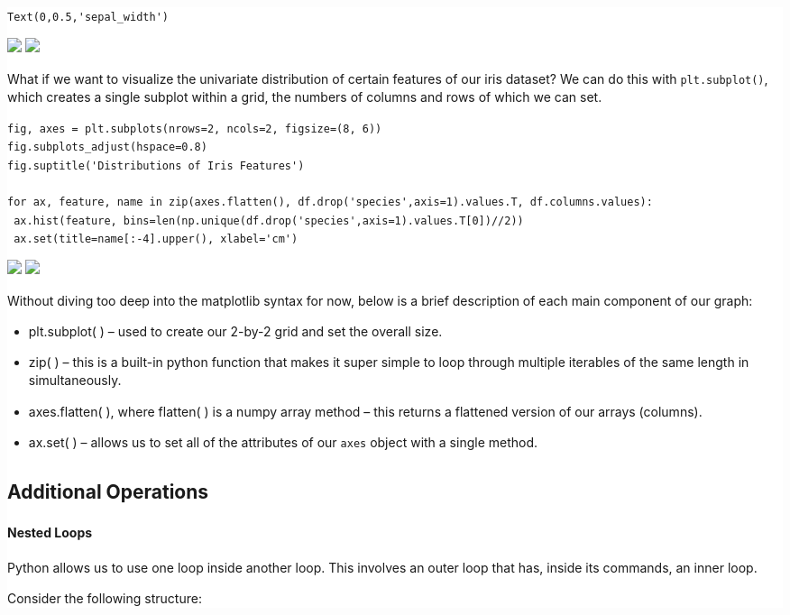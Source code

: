 ```

```

```
Text(0,0.5,'sepal_width')

```

![](https://cdn.shortpixel.ai/client/q_glossy,ret_img/https://www.dataquest.io/wp-content/uploads/2019/07/output_65_1.png)
![](https://cdn.shortpixel.ai/client/q_glossy,ret_img/https://www.dataquest.io/wp-content/uploads/2019/07/output_65_1.png)


What if we want to visualize the univariate distribution of certain features of our iris dataset? We can do this with `plt.subplot()`, which creates a single subplot within a grid, the numbers of columns and rows of which we can set.

```
fig, axes = plt.subplots(nrows=2, ncols=2, figsize=(8, 6))
fig.subplots_adjust(hspace=0.8)
fig.suptitle('Distributions of Iris Features')

for ax, feature, name in zip(axes.flatten(), df.drop('species',axis=1).values.T, df.columns.values):
 ax.hist(feature, bins=len(np.unique(df.drop('species',axis=1).values.T[0])//2))
 ax.set(title=name[:-4].upper(), xlabel='cm')

```

![](https://cdn.shortpixel.ai/client/q_glossy,ret_img/https://www.dataquest.io/wp-content/uploads/2019/07/output_67_0.png)
![](https://cdn.shortpixel.ai/client/q_glossy,ret_img/https://www.dataquest.io/wp-content/uploads/2019/07/output_67_0.png)


Without diving too deep into the matplotlib syntax for now, below is a brief description of each main component of our graph:

- plt.subplot( ) – used to create our 2-by-2 grid and set the overall size.

- zip( ) – this is a built-in python function that makes it super simple to loop through multiple iterables of the same length in simultaneously.

- axes.flatten( ), where flatten( ) is a numpy array method – this returns a flattened version of our arrays (columns).

- ax.set( ) – allows us to set all of the attributes of our `axes` object with a single method.


## Additional Operations

#### Nested Loops

Python allows us to use one loop inside another loop. This involves an outer loop that has, inside its commands, an inner loop.

Consider the following structure:
